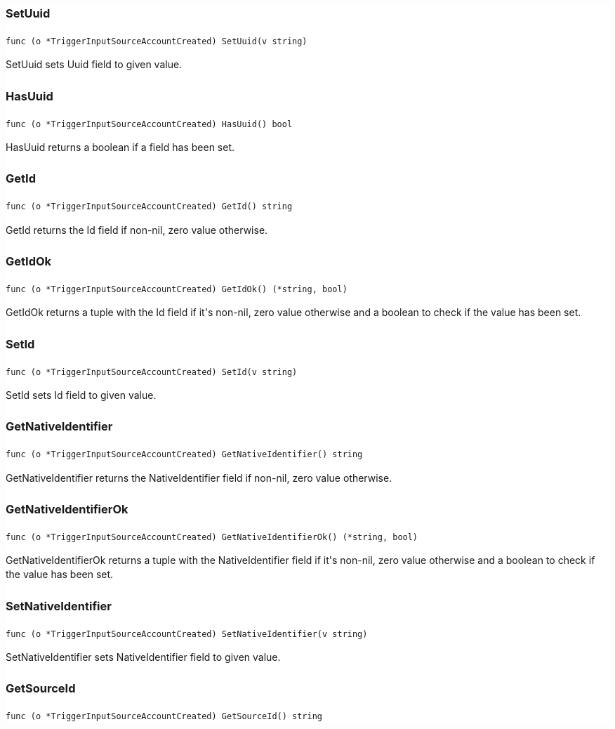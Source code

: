 ### SetUuid

`func (o *TriggerInputSourceAccountCreated) SetUuid(v string)`

SetUuid sets Uuid field to given value.

### HasUuid

`func (o *TriggerInputSourceAccountCreated) HasUuid() bool`

HasUuid returns a boolean if a field has been set.

### GetId

`func (o *TriggerInputSourceAccountCreated) GetId() string`

GetId returns the Id field if non-nil, zero value otherwise.

### GetIdOk

`func (o *TriggerInputSourceAccountCreated) GetIdOk() (*string, bool)`

GetIdOk returns a tuple with the Id field if it's non-nil, zero value otherwise
and a boolean to check if the value has been set.

### SetId

`func (o *TriggerInputSourceAccountCreated) SetId(v string)`

SetId sets Id field to given value.


### GetNativeIdentifier

`func (o *TriggerInputSourceAccountCreated) GetNativeIdentifier() string`

GetNativeIdentifier returns the NativeIdentifier field if non-nil, zero value otherwise.

### GetNativeIdentifierOk

`func (o *TriggerInputSourceAccountCreated) GetNativeIdentifierOk() (*string, bool)`

GetNativeIdentifierOk returns a tuple with the NativeIdentifier field if it's non-nil, zero value otherwise
and a boolean to check if the value has been set.

### SetNativeIdentifier

`func (o *TriggerInputSourceAccountCreated) SetNativeIdentifier(v string)`

SetNativeIdentifier sets NativeIdentifier field to given value.


### GetSourceId

`func (o *TriggerInputSourceAccountCreated) GetSourceId() string`

